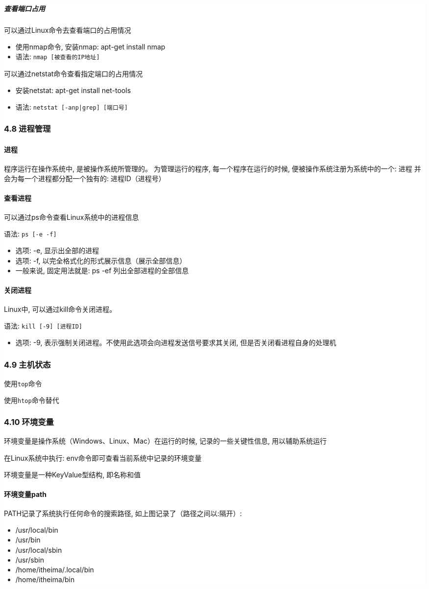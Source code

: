 ##### 查看端口占用

可以通过Linux命令去查看端口的占用情况

* 使用nmap命令, 安装nmap:  apt-get install nmap 
* 语法: `nmap [被查看的IP地址]`

可以通过netstat命令查看指定端口的占用情况

* 安装netstat: apt-get install net-tools

* 语法: `netstat [-anp|grep] [端口号]`

### 4.8 进程管理

#### 进程

程序运行在操作系统中, 是被操作系统所管理的。 为管理运行的程序, 每一个程序在运行的时候, 便被操作系统注册为系统中的一个: 进程 并会为每一个进程都分配一个独有的: 进程ID（进程号）

#### 查看进程

可以通过ps命令查看Linux系统中的进程信息 

语法:  `ps [-e -f]`

* 选项: -e, 显示出全部的进程 
* 选项: -f, 以完全格式化的形式展示信息（展示全部信息） 
* 一般来说, 固定用法就是:  ps -ef 列出全部进程的全部信息

#### 关闭进程

Linux中, 可以通过kill命令关闭进程。 

语法: `kill [-9] [进程ID]`

* 选项: -9, 表示强制关闭进程。不使用此选项会向进程发送信号要求其关闭, 但是否关闭看进程自身的处理机

### 4.9 主机状态

使用`top`命令

使用`htop`命令替代

### 4.10 环境变量

环境变量是操作系统（Windows、Linux、Mac）在运行的时候, 记录的一些关键性信息, 用以辅助系统运行

在Linux系统中执行: env命令即可查看当前系统中记录的环境变量

环境变量是一种KeyValue型结构, 即名称和值

#### 环境变量path

PATH记录了系统执行任何命令的搜索路径, 如上图记录了（路径之间以:隔开）:  

* /usr/local/bin 
* /usr/bin
* /usr/local/sbin
* /usr/sbin
* /home/itheima/.local/bin
* /home/itheima/bin 
